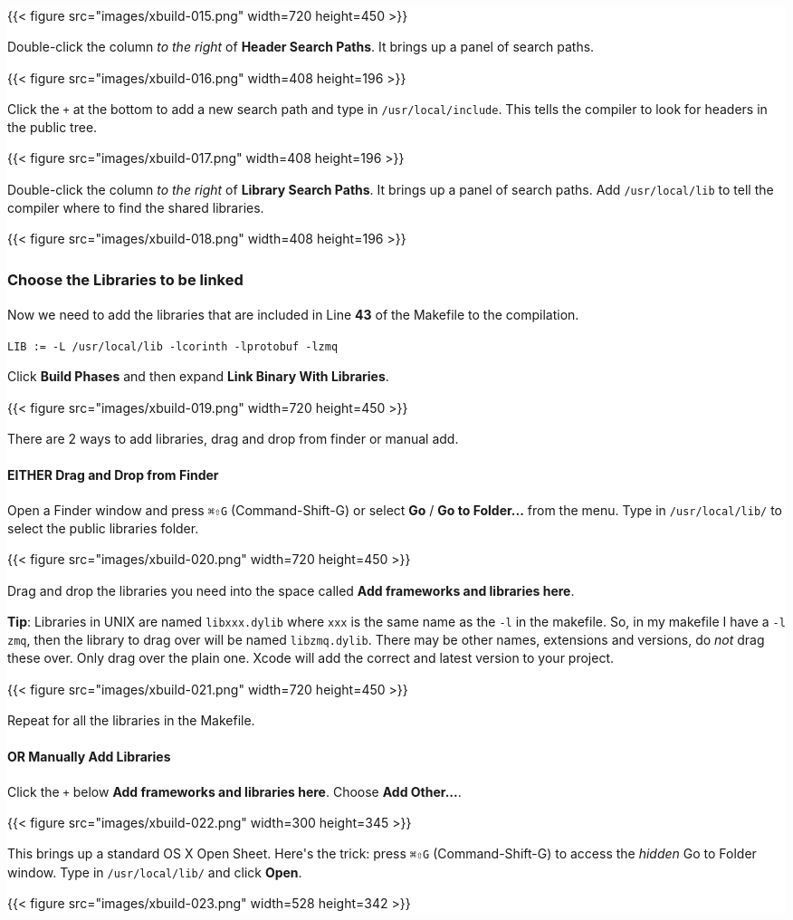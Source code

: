 {{< figure src="images/xbuild-015.png" width=720 height=450 >}}

Double-click the column *to the right* of **Header Search Paths**. It brings up a panel of search paths.

{{< figure src="images/xbuild-016.png" width=408 height=196 >}}

Click the `+` at the bottom to add a new search path and type in `/usr/local/include`. This tells the compiler to look for headers in the public tree.

{{< figure src="images/xbuild-017.png" width=408 height=196 >}}

Double-click the column *to the right* of **Library Search Paths**. It brings up a panel of search paths. Add `/usr/local/lib` to tell the compiler where to find the shared libraries.

{{< figure src="images/xbuild-018.png" width=408 height=196 >}}

### Choose the Libraries to be linked

Now we need to add the libraries that are included in Line **43** of the Makefile to the compilation.

```
LIB := -L /usr/local/lib -lcorinth -lprotobuf -lzmq
```
	
Click **Build Phases** and then expand **Link Binary With Libraries**.

{{< figure src="images/xbuild-019.png" width=720 height=450 >}}

There are 2 ways to add libraries, drag and drop from finder or manual add.

#### EITHER Drag and Drop from Finder

Open a Finder window and press `⌘⇧G` (Command-Shift-G) or select **Go** / **Go to Folder...** from the menu. Type in `/usr/local/lib/` to select the public libraries folder.

{{< figure src="images/xbuild-020.png" width=720 height=450 >}}

Drag and drop the libraries you need into the space called **Add frameworks and libraries here**.

**Tip**: Libraries in UNIX are named `libxxx.dylib` where `xxx` is the same name as the `-l` in the makefile. So, in my makefile I have a `-lzmq`, then the library to drag over will be named `libzmq.dylib`. There may be other names, extensions and versions, do *not* drag these over. Only drag over the plain one. Xcode will add the correct and latest version to your project.

{{< figure src="images/xbuild-021.png" width=720 height=450 >}}

Repeat for all the libraries in the Makefile.

#### OR Manually Add Libraries

Click the `+` below **Add frameworks and libraries here**. Choose **Add Other...**.

{{< figure src="images/xbuild-022.png" width=300 height=345 >}}

This brings up a standard OS X Open Sheet. Here's the trick: press `⌘⇧G` (Command-Shift-G) to access the *hidden* Go to Folder window. Type in `/usr/local/lib/` and click **Open**.

{{< figure src="images/xbuild-023.png" width=528 height=342 >}}
